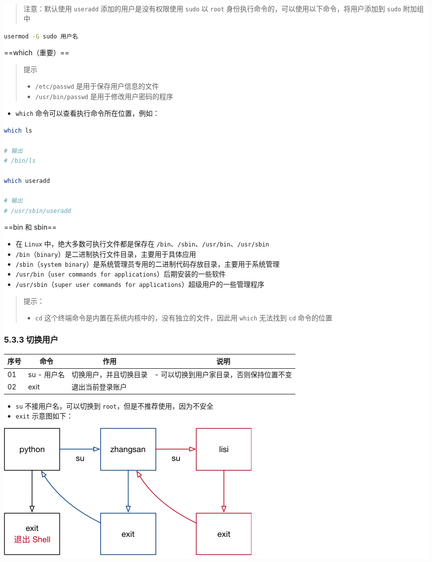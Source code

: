 > 注意：默认使用 `useradd` 添加的用户是没有权限使用 `sudo` 以 `root` 身份执行命令的，可以使用以下命令，将用户添加到 `sudo` 附加组中

```bash
usermod -G sudo 用户名
```

==which（重要）==

> 提示
>
> * `/etc/passwd` 是用于保存用户信息的文件
> * `/usr/bin/passwd` 是用于修改用户密码的程序

* `which` 命令可以查看执行命令所在位置，例如：

```bash
which ls

# 输出
# /bin/ls

which useradd

# 输出
# /usr/sbin/useradd
```

==bin 和 sbin==

* 在 `Linux` 中，绝大多数可执行文件都是保存在 `/bin`、`/sbin`、`/usr/bin`、`/usr/sbin`
* `/bin`（`binary`）是二进制执行文件目录，主要用于具体应用
* `/sbin`（`system binary`）是系统管理员专用的二进制代码存放目录，主要用于系统管理
* `/usr/bin`（`user commands for applications`）后期安装的一些软件
* `/usr/sbin`（`super user commands for applications`）超级用户的一些管理程序

> 提示：
>
> * `cd` 这个终端命令是内置在系统内核中的，没有独立的文件，因此用 `which` 无法找到 `cd` 命令的位置

### 5.3.3 切换用户

| 序号 | 命令        | 作用                   | 说明                                     |
| ---- | ----------- | ---------------------- | ---------------------------------------- |
| 01   | su - 用户名 | 切换用户，并且切换目录 | - 可以切换到用户家目录，否则保持位置不变 |
| 02   | exit        | 退出当前登录账户       |                                          |

* `su` 不接用户名，可以切换到 `root`，但是不推荐使用，因为不安全
* `exit` 示意图如下：

![003_su和exit示意图](picture/09su_and_exit.png)
